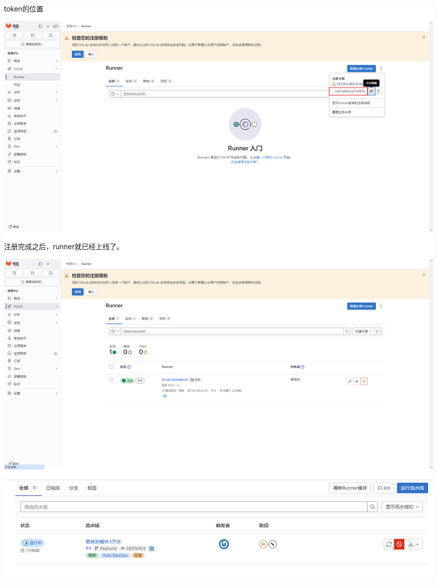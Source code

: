 token的位置

![1705896052634](image/1705896052634.png)

注册完成之后，runner就已经上线了。

![1705896287765](image/1705896287765.png)

![1705557817529](image\1705557817529.png)
